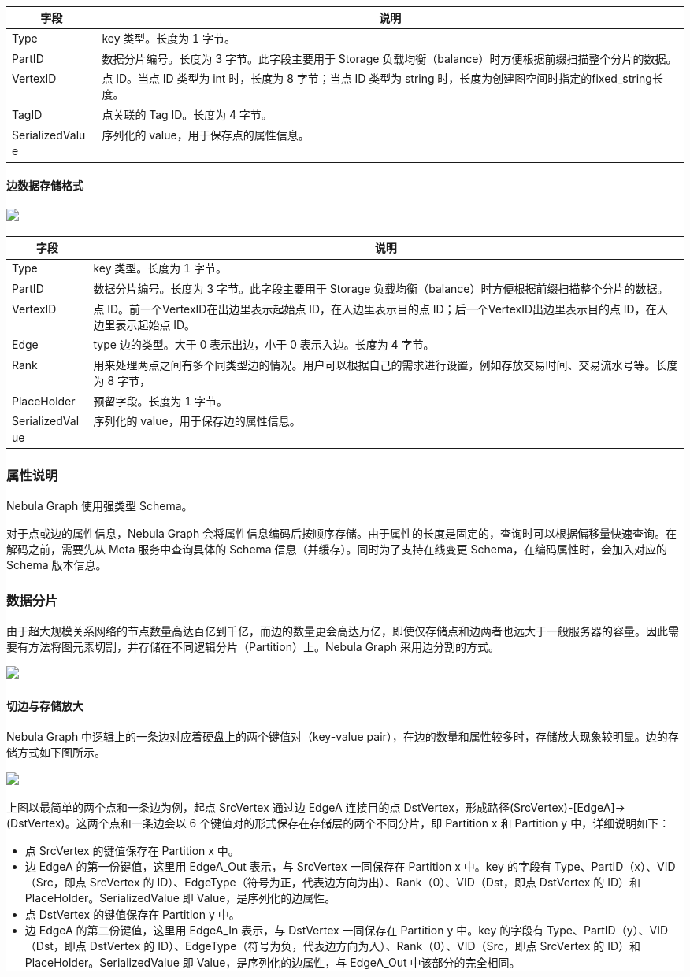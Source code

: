|字段|	说明|
| --- | --- |
|Type|	key 类型。长度为 1 字节。|
|PartID|	数据分片编号。长度为 3 字节。此字段主要用于 Storage 负载均衡（balance）时方便根据前缀扫描整个分片的数据。|
|VertexID|	点 ID。当点 ID 类型为 int 时，长度为 8 字节；当点 ID 类型为 string 时，长度为创建图空间时指定的fixed_string长度。|
|TagID|	点关联的 Tag ID。长度为 4 字节。|
|SerializedValue|	序列化的 value，用于保存点的属性信息。|

#### 边数据存储格式
![](../img/数据库/nebula/边数据储存格式.png)

|字段|	说明|
| --- | --- |
|Type|	key 类型。长度为 1 字节。|
|PartID|	数据分片编号。长度为 3 字节。此字段主要用于 Storage 负载均衡（balance）时方便根据前缀扫描整个分片的数据。|
|VertexID|	点 ID。前一个VertexID在出边里表示起始点 ID，在入边里表示目的点 ID；后一个VertexID出边里表示目的点 ID，在入边里表示起始点 ID。|
|Edge| type	边的类型。大于 0 表示出边，小于 0 表示入边。长度为 4 字节。|
|Rank|	用来处理两点之间有多个同类型边的情况。用户可以根据自己的需求进行设置，例如存放交易时间、交易流水号等。长度为 8 字节，|
|PlaceHolder|	预留字段。长度为 1 字节。|
|SerializedValue|	序列化的 value，用于保存边的属性信息。|

### 属性说明
Nebula Graph 使用强类型 Schema。

对于点或边的属性信息，Nebula Graph 会将属性信息编码后按顺序存储。由于属性的长度是固定的，查询时可以根据偏移量快速查询。在解码之前，需要先从 Meta 服务中查询具体的 Schema 信息（并缓存）。同时为了支持在线变更 Schema，在编码属性时，会加入对应的 Schema 版本信息。
### 数据分片
由于超大规模关系网络的节点数量高达百亿到千亿，而边的数量更会高达万亿，即使仅存储点和边两者也远大于一般服务器的容量。因此需要有方法将图元素切割，并存储在不同逻辑分片（Partition）上。Nebula Graph 采用边分割的方式。

![](../img/数据库/nebula/数据分片边分隔方式.png)

#### 切边与存储放大
Nebula Graph 中逻辑上的一条边对应着硬盘上的两个键值对（key-value pair），在边的数量和属性较多时，存储放大现象较明显。边的存储方式如下图所示。

![](../img/数据库/nebula/切边与放大储存.png)

上图以最简单的两个点和一条边为例，起点 SrcVertex 通过边 EdgeA 连接目的点 DstVertex，形成路径(SrcVertex)-[EdgeA]->(DstVertex)。这两个点和一条边会以 6 个键值对的形式保存在存储层的两个不同分片，即 Partition x 和 Partition y 中，详细说明如下：
- 点 SrcVertex 的键值保存在 Partition x 中。
- 边 EdgeA 的第一份键值，这里用 EdgeA_Out 表示，与 SrcVertex 一同保存在 Partition x 中。key 的字段有 Type、PartID（x）、VID（Src，即点 SrcVertex 的 ID）、EdgeType（符号为正，代表边方向为出）、Rank（0）、VID（Dst，即点 DstVertex 的 ID）和 PlaceHolder。SerializedValue 即 Value，是序列化的边属性。
- 点 DstVertex 的键值保存在 Partition y 中。
- 边 EdgeA 的第二份键值，这里用 EdgeA_In 表示，与 DstVertex 一同保存在 Partition y 中。key 的字段有 Type、PartID（y）、VID（Dst，即点 DstVertex 的 ID）、EdgeType（符号为负，代表边方向为入）、Rank（0）、VID（Src，即点 SrcVertex 的 ID）和 PlaceHolder。SerializedValue 即 Value，是序列化的边属性，与 EdgeA_Out 中该部分的完全相同。
